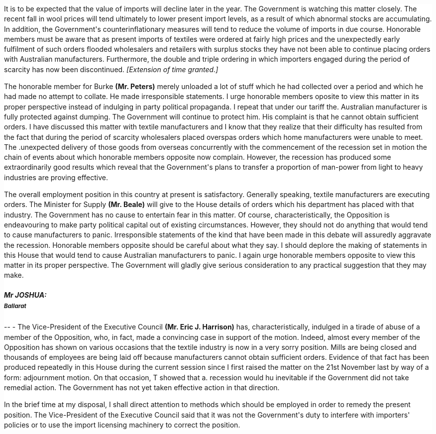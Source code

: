 It is to be expected that the value of imports will decline later in the year. The Government is watching this matter closely. The recent fall in wool prices will tend ultimately to lower present import levels, as a result of which abnormal stocks are accumulating. In addition, the Government's counterinflationary measures will tend to reduce the volume of imports in due course. Honorable members must be aware that as present imports of textiles were ordered at fairly high prices and the unexpectedly early fulfilment of such orders flooded wholesalers and retailers with surplus stocks they have not been able to continue placing orders with Australian manufacturers. Furthermore, the double and triple ordering in which importers engaged during the period of scarcity has now been discontinued.  *[Extension of time granted.]* 

The honorable member for Burke  **(Mr. Peters)**  merely unloaded a lot of stuff which he had collected over a period and which he had made no attempt to collate. He made irresponsible statements. I urge honorable members oposite to view this matter in its proper perspective instead of indulging in party political propaganda. I repeat that under our tariff the. Australian manufacturer is fully protected against dumping. The Government will continue to protect him.  His  complaint is that he cannot obtain sufficient orders. I have discussed this matter with textile manufacturers and I know that they realize that their difficulty has resulted from the fact that during the period of scarcity wholesalers placed overspas orders which home manufacturers were unable to meet. The .unexpected delivery of those goods from overseas concurrently with the commencement of the recession set in motion the chain of events about which honorable members opposite now complain. However, the recession has produced some extraordinarily good results which reveal that the Government's plans to transfer a proportion of man-power from light to heavy industries are proving effective. 

The overall employment position in this country at present is satisfactory. Generally speaking, textile manufacturers are executing orders. The Minister for Supply  **(Mr. Beale)**  will give to the House details of orders which his department has placed with that industry. The Government has no cause to entertain fear in this matter. Of course, characteristically, the Opposition is endeavouring to make party political capital out of existing circumstances. However, they should not do anything that would tend to cause manufacturers to panic. Irresponsible statements of the kind that have been made in this debate will assuredly aggravate the recession. Honorable members opposite should be careful about what they say. I should deplore the making of statements in this House that would tend to cause Australian manufacturers to panic. I again urge honorable members opposite to view this matter in its proper perspective. The Government will gladly give serious consideration to any practical suggestion that they may make. 

##### Mr JOSHUA:<br><small class="text-muted">Ballarat</small>

-- -  The Vice-President of the Executive Council  **(Mr. Eric J. Harrison)**  has, characteristically, indulged in a tirade of abuse of a member of the Opposition, who, in fact, made a convincing case in support of the motion. Indeed, almost every member of the Opposition has shown on various occasions that the textile industry is now in a very sorry position. Mills are being closed and thousands of employees are being laid off because manufacturers cannot obtain sufficient orders. Evidence of that fact has been produced repeatedly in this House during the current session since I first raised the matter on the 21st November last by way of a form: adjournment motion. On that occasion, T showed that a. recession would hu inevitable if the Government did not take  remedial action. The Government has not yet taken effective action in that direction. 

In the brief time at my disposal, I shall direct attention to methods which should be employed in order to remedy the present position. The Vice-President of the Executive Council said that it was not the Government's duty to interfere with importers' policies or to use the import licensing machinery to correct the position. 
